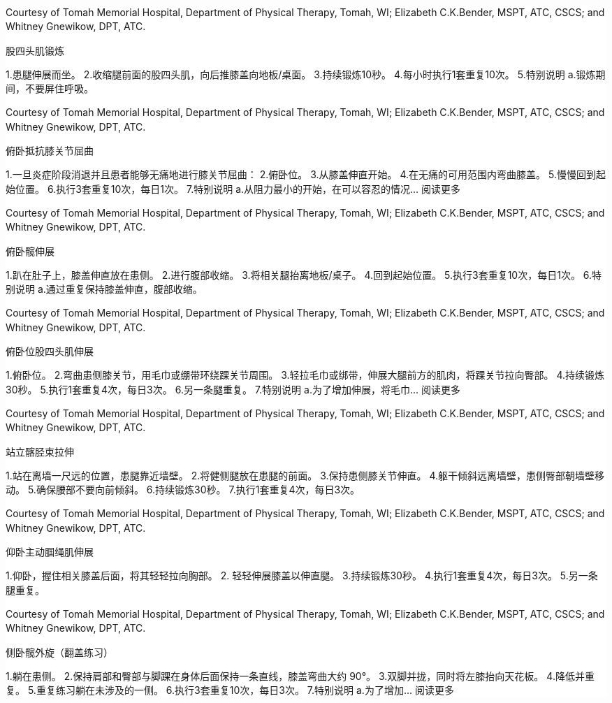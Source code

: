 Courtesy of Tomah Memorial Hospital, Department of Physical Therapy, Tomah, WI; Elizabeth C.K.Bender, MSPT, ATC, CSCS; and Whitney Gnewikow, DPT, ATC.



股四头肌锻炼

1.患腿伸展而坐。 2.收缩腿前面的股四头肌，向后推膝盖向地板/桌面。 3.持续锻炼10秒。 4.每小时执行1套重复10次。 5.特别说明 a.锻炼期间，不要屏住呼吸。

Courtesy of Tomah Memorial Hospital, Department of Physical Therapy, Tomah, WI; Elizabeth C.K.Bender, MSPT, ATC, CSCS; and Whitney Gnewikow, DPT, ATC.



俯卧抵抗膝关节屈曲

1.一旦炎症阶段消退并且患者能够无痛地进行膝关节屈曲： 2.俯卧位。 3.从膝盖伸直开始。 4.在无痛的可用范围内弯曲膝盖。 5.慢慢回到起始位置。 6.执行3套重复10次，每日1次。 7.特别说明 a.从阻力最小的开始，在可以容忍的情况... 阅读更多

Courtesy of Tomah Memorial Hospital, Department of Physical Therapy, Tomah, WI; Elizabeth C.K.Bender, MSPT, ATC, CSCS; and Whitney Gnewikow, DPT, ATC.



俯卧髋伸展

1.趴在肚子上，膝盖伸直放在患侧。 2.进行腹部收缩。 3.将相关腿抬离地板/桌子。 4.回到起始位置。 5.执行3套重复10次，每日1次。 6.特别说明 a.通过重复保持膝盖伸直，腹部收缩。

Courtesy of Tomah Memorial Hospital, Department of Physical Therapy, Tomah, WI; Elizabeth C.K.Bender, MSPT, ATC, CSCS; and Whitney Gnewikow, DPT, ATC.



俯卧位股四头肌伸展

1.俯卧位。 2.弯曲患侧膝关节，用毛巾或绷带环绕踝关节周围。 3.轻拉毛巾或绑带，伸展大腿前方的肌肉，将踝关节拉向臀部。 4.持续锻炼30秒。 5.执行1套重复4次，每日3次。 6.另一条腿重复。 7.特别说明 a.为了增加伸展，将毛巾... 阅读更多

Courtesy of Tomah Memorial Hospital, Department of Physical Therapy, Tomah, WI; Elizabeth C.K.Bender, MSPT, ATC, CSCS; and Whitney Gnewikow, DPT, ATC.



站立髂胫束拉伸

1.站在离墙一尺远的位置，患腿靠近墙壁。 2.将健侧腿放在患腿的前面。 3.保持患侧膝关节伸直。 4.躯干倾斜远离墙壁，患侧臀部朝墙壁移动。 5.确保腰部不要向前倾斜。 6.持续锻炼30秒。 7.执行1套重复4次，每日3次。

Courtesy of Tomah Memorial Hospital, Department of Physical Therapy, Tomah, WI; Elizabeth C.K.Bender, MSPT, ATC, CSCS; and Whitney Gnewikow, DPT, ATC.



仰卧主动腘绳肌伸展

1.仰卧，握住相关膝盖后面，将其轻轻拉向胸部。 2. 轻轻伸展膝盖以伸直腿。 3.持续锻炼30秒。 4.执行1套重复4次，每日3次。 5.另一条腿重复。

Courtesy of Tomah Memorial Hospital, Department of Physical Therapy, Tomah, WI; Elizabeth C.K.Bender, MSPT, ATC, CSCS; and Whitney Gnewikow, DPT, ATC.



侧卧髋外旋（翻盖练习）

1.躺在患侧。 2.保持肩部和臀部与脚踝在身体后面保持一条直线，膝盖弯曲大约 90°。 3.双脚并拢，同时将左膝抬向天花板。 4.降低并重复。 5.重复练习躺在未涉及的一侧。 6.执行3套重复10次，每日3次。 7.特别说明 a.为了增加... 阅读更多
